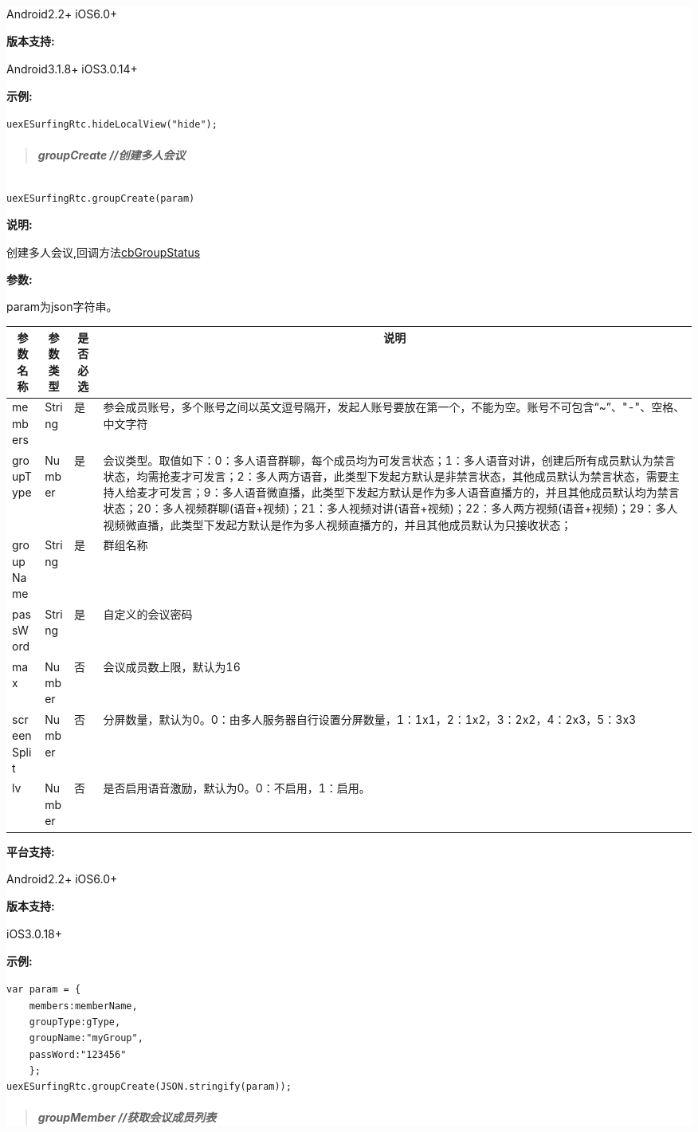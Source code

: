 Android2.2+
iOS6.0+

**版本支持:**

  Android3.1.8+
  iOS3.0.14+

**示例:**

```
uexESurfingRtc.hideLocalView("hide");
```
>###### **groupCreate //创建多人会议**

`uexESurfingRtc.groupCreate(param)`

**说明:**

创建多人会议,回调方法[cbGroupStatus](#-cbGroupStatus-) 

**参数:**

param为json字符串。

|  参数名称 | 参数类型  | 是否必选  |  说明 |
| ------------ | ------------ | ------------ | ------------ |
| members | String | 是 | 参会成员账号，多个账号之间以英文逗号隔开，发起人账号要放在第一个，不能为空。账号不可包含“~”、"-"、空格、中文字符 |
| groupType | Number | 是 | 会议类型。取值如下：0：多人语音群聊，每个成员均为可发言状态；1：多人语音对讲，创建后所有成员默认为禁言状态，均需抢麦才可发言；2：多人两方语音，此类型下发起方默认是非禁言状态，其他成员默认为禁言状态，需要主持人给麦才可发言；9：多人语音微直播，此类型下发起方默认是作为多人语音直播方的，并且其他成员默认均为禁言状态；20：多人视频群聊(语音+视频)；21：多人视频对讲(语音+视频)；22：多人两方视频(语音+视频)；29：多人视频微直播，此类型下发起方默认是作为多人视频直播方的，并且其他成员默认为只接收状态； |
| groupName | String | 是 | 群组名称 |
| passWord | String | 是 | 自定义的会议密码 |
| max | Number | 否 | 会议成员数上限，默认为16 |
| screenSplit | Number | 否 | 分屏数量，默认为0。0：由多人服务器自行设置分屏数量，1：1x1，2：1x2，3：2x2，4：2x3，5：3x3 |
| lv | Number | 否 | 是否启用语音激励，默认为0。0：不启用，1：启用。 |

**平台支持:**

Android2.2+
iOS6.0+

**版本支持:**

iOS3.0.18+

**示例:**

```
var param = {
    members:memberName,
    groupType:gType,
    groupName:"myGroup",
    passWord:"123456"
    };
uexESurfingRtc.groupCreate(JSON.stringify(param));
```
>###### **groupMember //获取会议成员列表**
